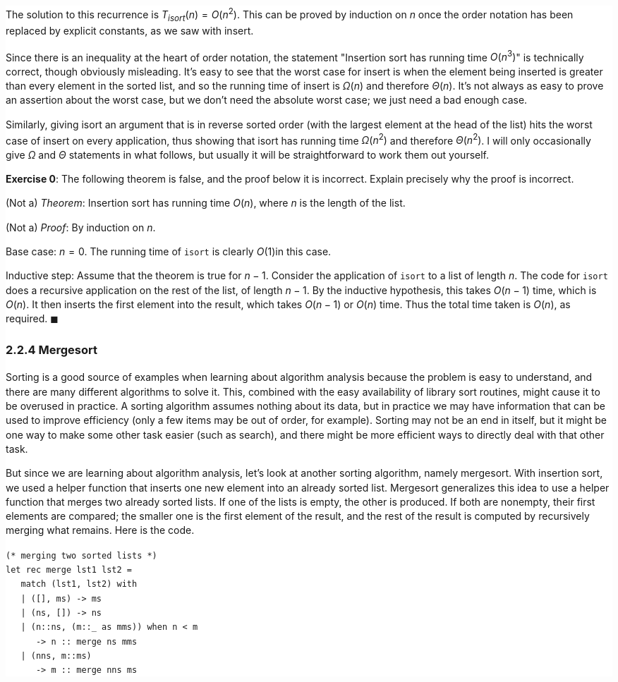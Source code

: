 The solution to this recurrence is $T_{isort}(n)=O(n^2)$. This can be proved by induction on $n$ once the order notation has been replaced by explicit constants, as we saw with insert.

Since there is an inequality at the heart of order notation, the statement "Insertion sort has running time $O(n^3)$" is technically correct, though obviously misleading. It’s easy to see that the worst case for insert is when the element being inserted is greater than every element in the sorted list, and so the running time of insert is $\Omega(n)$ and therefore $\Theta(n)$. It’s not always as easy to prove an assertion about the worst case, but we don’t need the absolute worst case; we just need a bad enough case.

Similarly, giving isort an argument that is in reverse sorted order (with the largest element at the head of the list) hits the worst case of insert on every application, thus showing that isort has running time $\Omega(n^2)$
and therefore $\Theta(n^2)$. I will only occasionally give $\Omega$ and $\Theta$ statements in what follows, but usually it will be straightforward to work them out yourself.

**Exercise 0**: The following theorem is false, and the proof below it is incorrect. Explain precisely why the proof is incorrect.

(Not a) _Theorem_: Insertion sort has running time $O(n)$, where $n$ is the length of the list.

(Not a) _Proof_: By induction on $n$.

Base case: $n=0$. The running time of `isort` is clearly $O(1)$in this case.

Inductive step: Assume that the theorem is true for $n-1$. Consider the application of `isort` to a list of length $n$. The code for `isort` does a recursive application on the rest of the list, of length $n-1$. By the inductive hypothesis, this takes $O(n-1)$ time, which is $O(n)$. It then inserts the first element into the result, which takes $O(n-1)$ or $O(n)$ time. Thus the total time taken is $O(n)$, as required. $\blacksquare$



### 2.2.4 Mergesort

Sorting is a good source of examples when learning about algorithm analysis because the problem is easy to understand, and there are many different algorithms to solve it. This, combined with the easy availability of library sort routines, might cause it to be overused in practice. A sorting algorithm assumes nothing about its data, but in practice we may have information that can be used to improve efficiency (only a few items may be out of order, for example). Sorting may not be an end in itself, but it might be one way to make some other task easier (such as search), and there might be more efficient ways to directly deal with that other task.

But since we are learning about algorithm analysis, let’s look at another sorting algorithm, namely mergesort. With insertion sort, we used a helper function that inserts one new element into an already sorted list. Mergesort generalizes this idea to use a helper function that merges two already sorted lists. If one of the lists is empty, the other is produced. If both are nonempty, their first elements are compared; the smaller one is the first element of the result, and the rest of the result is computed by recursively merging what remains. Here is the code.


```{ocaml}
(* merging two sorted lists *)
let rec merge lst1 lst2 =
   match (lst1, lst2) with
   | ([], ms) -> ms
   | (ns, []) -> ns
   | (n::ns, (m::_ as mms)) when n < m
      -> n :: merge ns mms
   | (nns, m::ms)
      -> m :: merge nns ms

```

